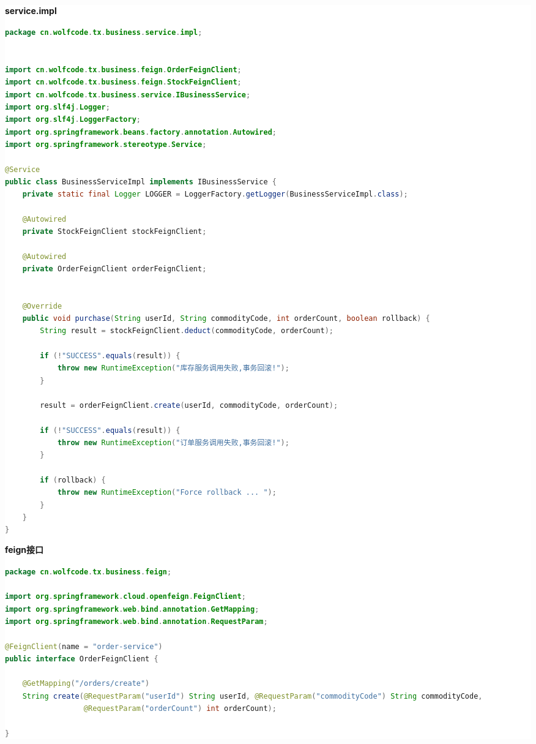 **service.impl**

```java
package cn.wolfcode.tx.business.service.impl;


import cn.wolfcode.tx.business.feign.OrderFeignClient;
import cn.wolfcode.tx.business.feign.StockFeignClient;
import cn.wolfcode.tx.business.service.IBusinessService;
import org.slf4j.Logger;
import org.slf4j.LoggerFactory;
import org.springframework.beans.factory.annotation.Autowired;
import org.springframework.stereotype.Service;

@Service
public class BusinessServiceImpl implements IBusinessService {
    private static final Logger LOGGER = LoggerFactory.getLogger(BusinessServiceImpl.class);

    @Autowired
    private StockFeignClient stockFeignClient;

    @Autowired
    private OrderFeignClient orderFeignClient;


    @Override
    public void purchase(String userId, String commodityCode, int orderCount, boolean rollback) {
        String result = stockFeignClient.deduct(commodityCode, orderCount);

        if (!"SUCCESS".equals(result)) {
            throw new RuntimeException("库存服务调用失败,事务回滚!");
        }

        result = orderFeignClient.create(userId, commodityCode, orderCount);

        if (!"SUCCESS".equals(result)) {
            throw new RuntimeException("订单服务调用失败,事务回滚!");
        }

        if (rollback) {
            throw new RuntimeException("Force rollback ... ");
        }
    }
}

```

**feign接口**

```java
package cn.wolfcode.tx.business.feign;

import org.springframework.cloud.openfeign.FeignClient;
import org.springframework.web.bind.annotation.GetMapping;
import org.springframework.web.bind.annotation.RequestParam;

@FeignClient(name = "order-service")
public interface OrderFeignClient {

    @GetMapping("/orders/create")
    String create(@RequestParam("userId") String userId, @RequestParam("commodityCode") String commodityCode,
                  @RequestParam("orderCount") int orderCount);

}
```